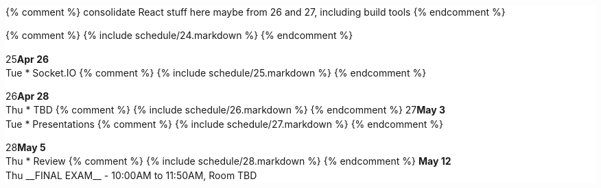{% comment %} consolidate React stuff here maybe from 26 and 27, including build tools {% endcomment %}
</td>
{% comment %}
{% include schedule/24.markdown %}
{% endcomment %}
<td></td><td></td><td></td>
</tr>


<a name="25"></a>
<tr><td>25</td><td><strong>Apr 26</strong><br>Tue</td>
<td markdown="block">
* Socket.IO
</td>
{% comment %}
{% include schedule/25.markdown %}
{% endcomment %}
<td></td><td></td><td></td>
</tr>



<a name="26"></a>
<tr><td>26</td><td><strong>Apr 28</strong><br>Thu</td>
<td markdown="block">
* TBD
</td>
{% comment %}
{% include schedule/26.markdown %}
{% endcomment %}
<td></td><td></td><td></td>
</tr>



<tr><td>27</td><td><strong>May 3</strong><br>Tue</td>
<td markdown="block">
* Presentations
</td>
{% comment %}
{% include schedule/27.markdown %}
{% endcomment %}
<td></td><td></td><td></td>
</tr>

<a name="28"></a>
<tr><td>28</td><td><strong>May 5</strong><br>Thu</td>
<td markdown="block">
* Review
</td>
{% comment %}
{% include schedule/28.markdown %}
{% endcomment %}
<td></td><td></td><td></td>
</tr>

<tr class="danger"><td></td><td><strong>May 12</strong><br>Thu</td>
<td markdown="block">
__FINAL EXAM__ - 10:00AM to 11:50AM, Room TBD
</td>
<td></td><td></td>
<td markdown="block">
</td>
</tr>

</tbody>
</table>
